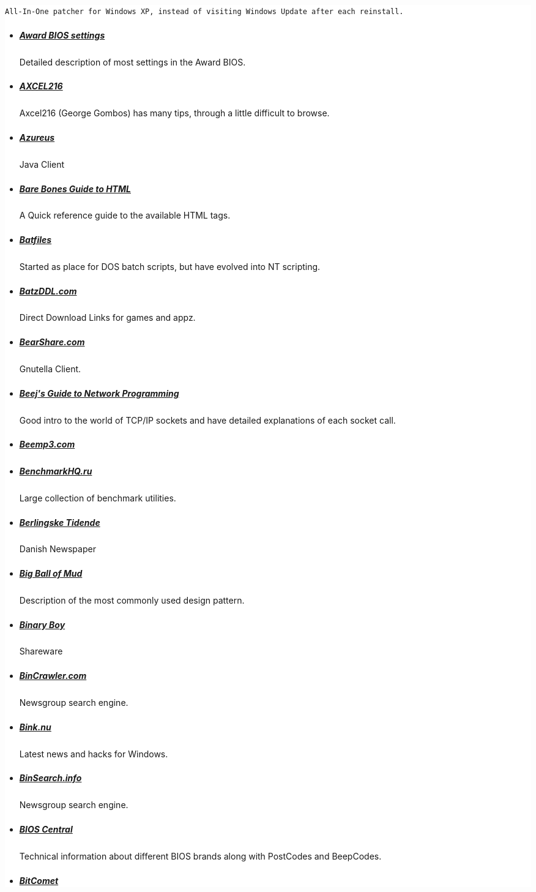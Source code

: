     All-In-One patcher for Windows XP, instead of visiting Windows Update after each reinstall.
-   ##### [Award BIOS settings](http://www.phoenix.com/en/customer+services/bios/awardbios/setup+index.htm "Detailed description of most settings in the Award BIOS.")

    Detailed description of most settings in the Award BIOS.
-   ##### [AXCEL216](http://www.mdgx.com/ "Axcel216 (George Gombos) has many tips, through a little difficult to browse.")

    Axcel216 (George Gombos) has many tips, through a little difficult to browse.
-   ##### [Azureus](http://azureus.sourceforge.net/ "Java Client")

    Java Client
-   ##### [Bare Bones Guide to HTML](http://werbach.com/barebones/barebones.html "A Quick reference guide to the available HTML tags.")

    A Quick reference guide to the available HTML tags.
-   ##### [Batfiles](http://home7.inet.tele.dk/batfiles/batfiles.htm "Started as place for DOS batch scripts, but have evolved into NT scripting.")

    Started as place for DOS batch scripts, but have evolved into NT scripting.
-   ##### [BatzDDL.com](http://www.batzddl.com/ "Direct Download Links for games and appz.")

    Direct Download Links for games and appz.
-   ##### [BearShare.com](http://www.bearshare.com/ "Gnutella Client.")

    Gnutella Client.
-   ##### [Beej's Guide to Network Programming](http://beej.us/guide/bgnet/ "Good intro to the world of TCP/IP sockets and have detailed explanations of each socket call.")

    Good intro to the world of TCP/IP sockets and have detailed explanations of each socket call.
-   ##### [Beemp3.com](http://beemp3.com/)

-   ##### [BenchmarkHQ.ru](http://www.benchmarkhq.ru/english.html?/be_main.html "Large collection of benchmark utilities.")

    Large collection of benchmark utilities.
-   ##### [Berlingske Tidende](http://www.berlingske.dk/ "Danish Newspaper")

    Danish Newspaper
-   ##### [Big Ball of Mud](http://www.laputan.org/mud/ "Description of the most commonly used design pattern.")

    Description of the most commonly used design pattern.
-   ##### [Binary Boy](http://www.binaryboy.com/ "Shareware")

    Shareware
-   ##### [BinCrawler.com](http://www.bincrawler.com/ "Newsgroup search engine.")

    Newsgroup search engine.
-   ##### [Bink.nu](http://bink.nu/ "Latest news and hacks for Windows.")

    Latest news and hacks for Windows.
-   ##### [BinSearch.info](http://www.binsearch.info/ "Newsgroup search engine.")

    Newsgroup search engine.
-   ##### [BIOS Central](http://bioscentral.com/ "Technical information about different BIOS brands along with PostCodes and BeepCodes.")

    Technical information about different BIOS brands along with PostCodes and BeepCodes.
-   ##### [BitComet](http://bitcomet.com/ "BitTorrent Client.")
